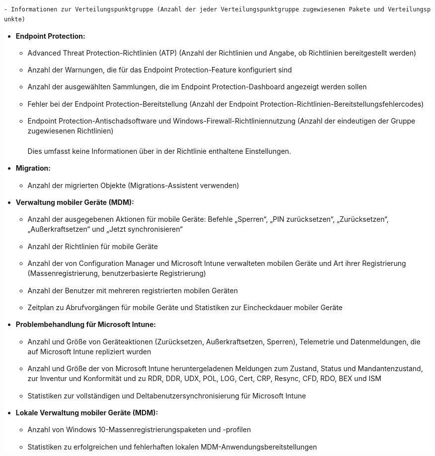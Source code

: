     - Informationen zur Verteilungspunktgruppe (Anzahl der jeder Verteilungspunktgruppe zugewiesenen Pakete und Verteilungspunkte)  



- **Endpoint Protection:**  

   - Advanced Threat Protection-Richtlinien (ATP) (Anzahl der Richtlinien und Angabe, ob Richtlinien bereitgestellt werden)

   - Anzahl der Warnungen, die für das Endpoint Protection-Feature konfiguriert sind  

   - Anzahl der ausgewählten Sammlungen, die im Endpoint Protection-Dashboard angezeigt werden sollen  

   - Fehler bei der Endpoint Protection-Bereitstellung (Anzahl der Endpoint Protection-Richtlinien-Bereitstellungsfehlercodes)  

   - Endpoint Protection-Antischadsoftware und Windows-Firewall-Richtliniennutzung (Anzahl der eindeutigen der Gruppe zugewiesenen Richtlinien)<br /><br /> Dies umfasst keine Informationen über in der Richtlinie enthaltene Einstellungen.  



- **Migration:**

  - Anzahl der migrierten Objekte (Migrations-Assistent verwenden)



- **Verwaltung mobiler Geräte (MDM):**  

    - Anzahl der ausgegebenen Aktionen für mobile Geräte: Befehle „Sperren“, „PIN zurücksetzen“, „Zurücksetzen“, „Außerkraftsetzen“ und „Jetzt synchronisieren“

    - Anzahl der Richtlinien für mobile Geräte  

    - Anzahl der von Configuration Manager und Microsoft Intune verwalteten mobilen Geräte und Art ihrer Registrierung (Massenregistrierung, benutzerbasierte Registrierung)  

    - Anzahl der Benutzer mit mehreren registrierten mobilen Geräten  

    - Zeitplan zu Abrufvorgängen für mobile Geräte und Statistiken zur Eincheckdauer mobiler Geräte  




- **Problembehandlung für Microsoft Intune:**

    - Anzahl und Größe von Geräteaktionen (Zurücksetzen, Außerkraftsetzen, Sperren), Telemetrie und Datenmeldungen, die auf Microsoft Intune repliziert wurden

    - Anzahl und Größe der von Microsoft Intune heruntergeladenen Meldungen zum Zustand, Status und Mandantenzustand, zur Inventur und Konformität und zu RDR, DDR, UDX, POL, LOG, Cert, CRP, Resync, CFD, RDO, BEX und ISM

    - Statistiken zur vollständigen und Deltabenutzersynchronisierung für Microsoft Intune



- **Lokale Verwaltung mobiler Geräte (MDM):**  

    - Anzahl von Windows 10-Massenregistrierungspaketen und -profilen  

    - Statistiken zu erfolgreichen und fehlerhaften lokalen MDM-Anwendungsbereitstellungen  

